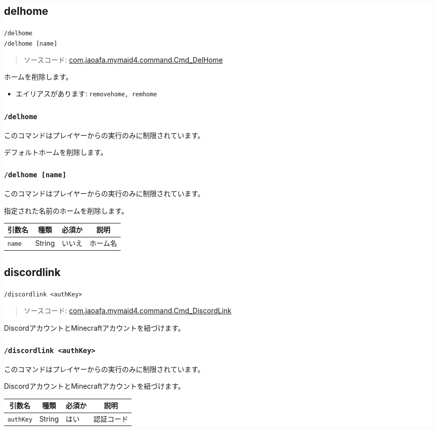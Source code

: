 ## delhome

```plaintext
/delhome
/delhome [name]
```

> ソースコード: [com.jaoafa.mymaid4.command.Cmd_DelHome](https://github.com/jaoafa/MyMaid4/blob/master/src/main/java/com/jaoafa/mymaid4/command/Cmd_DelHome.java)

ホームを削除します。

- エイリアスがあります: `removehome, remhome`

### `/delhome`

<aside class="notice">
このコマンドはプレイヤーからの実行のみに制限されています。
</aside>

デフォルトホームを削除します。

### `/delhome [name]`

<aside class="notice">
このコマンドはプレイヤーからの実行のみに制限されています。
</aside>

指定された名前のホームを削除します。

| 引数名 | 種類 | 必須か | 説明 |
| - | - | - | - |
| `name` | String | いいえ | ホーム名 |

## discordlink

```plaintext
/discordlink <authKey>
```

> ソースコード: [com.jaoafa.mymaid4.command.Cmd_DiscordLink](https://github.com/jaoafa/MyMaid4/blob/master/src/main/java/com/jaoafa/mymaid4/command/Cmd_DiscordLink.java)

DiscordアカウントとMinecraftアカウントを紐づけます。

### `/discordlink <authKey>`

<aside class="notice">
このコマンドはプレイヤーからの実行のみに制限されています。
</aside>

DiscordアカウントとMinecraftアカウントを紐づけます。

| 引数名 | 種類 | 必須か | 説明 |
| - | - | - | - |
| `authKey` | String | はい | 認証コード |
